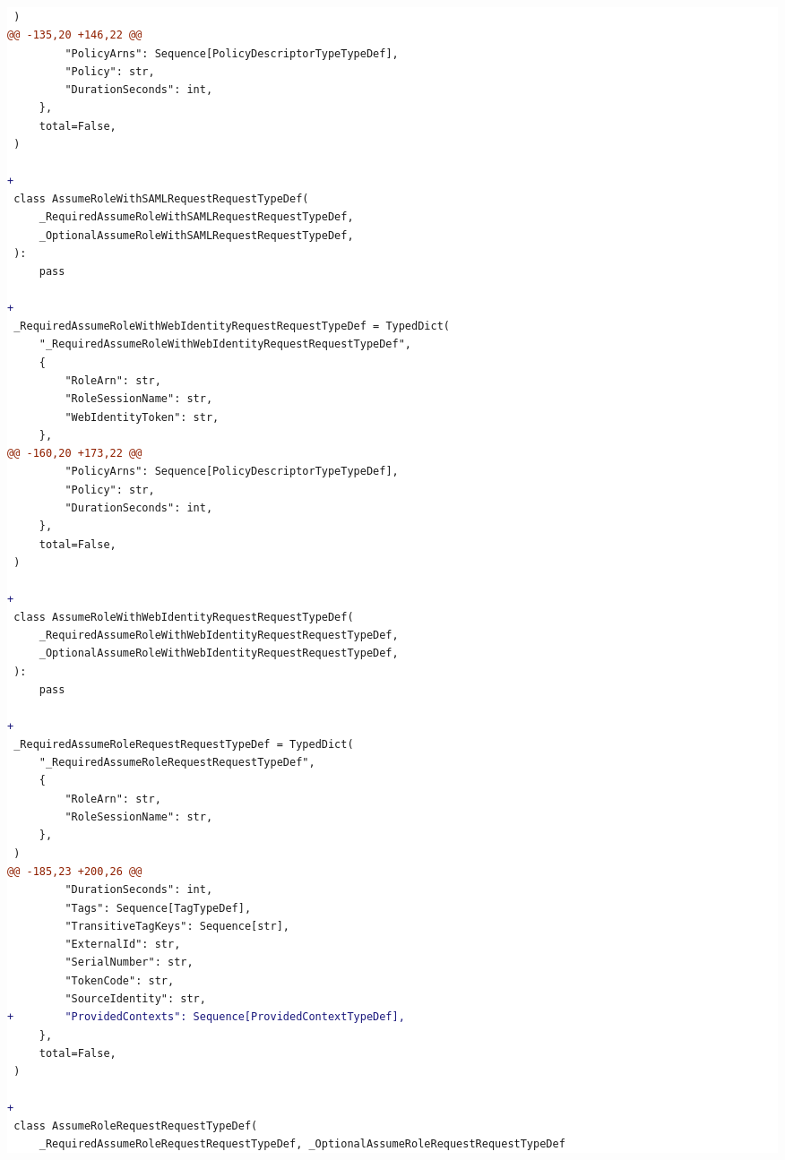 ```diff
 )
@@ -135,20 +146,22 @@
         "PolicyArns": Sequence[PolicyDescriptorTypeTypeDef],
         "Policy": str,
         "DurationSeconds": int,
     },
     total=False,
 )
 
+
 class AssumeRoleWithSAMLRequestRequestTypeDef(
     _RequiredAssumeRoleWithSAMLRequestRequestTypeDef,
     _OptionalAssumeRoleWithSAMLRequestRequestTypeDef,
 ):
     pass
 
+
 _RequiredAssumeRoleWithWebIdentityRequestRequestTypeDef = TypedDict(
     "_RequiredAssumeRoleWithWebIdentityRequestRequestTypeDef",
     {
         "RoleArn": str,
         "RoleSessionName": str,
         "WebIdentityToken": str,
     },
@@ -160,20 +173,22 @@
         "PolicyArns": Sequence[PolicyDescriptorTypeTypeDef],
         "Policy": str,
         "DurationSeconds": int,
     },
     total=False,
 )
 
+
 class AssumeRoleWithWebIdentityRequestRequestTypeDef(
     _RequiredAssumeRoleWithWebIdentityRequestRequestTypeDef,
     _OptionalAssumeRoleWithWebIdentityRequestRequestTypeDef,
 ):
     pass
 
+
 _RequiredAssumeRoleRequestRequestTypeDef = TypedDict(
     "_RequiredAssumeRoleRequestRequestTypeDef",
     {
         "RoleArn": str,
         "RoleSessionName": str,
     },
 )
@@ -185,23 +200,26 @@
         "DurationSeconds": int,
         "Tags": Sequence[TagTypeDef],
         "TransitiveTagKeys": Sequence[str],
         "ExternalId": str,
         "SerialNumber": str,
         "TokenCode": str,
         "SourceIdentity": str,
+        "ProvidedContexts": Sequence[ProvidedContextTypeDef],
     },
     total=False,
 )
 
+
 class AssumeRoleRequestRequestTypeDef(
     _RequiredAssumeRoleRequestRequestTypeDef, _OptionalAssumeRoleRequestRequestTypeDef
```